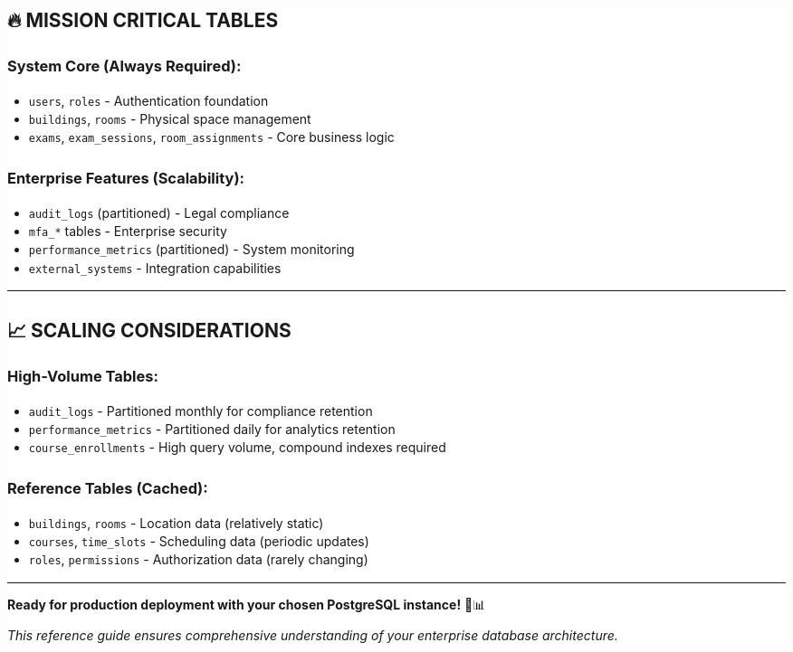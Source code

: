 
## 🔥 **MISSION CRITICAL TABLES**

### **System Core (Always Required):**
- `users`, `roles` - Authentication foundation
- `buildings`, `rooms` - Physical space management
- `exams`, `exam_sessions`, `room_assignments` - Core business logic

### **Enterprise Features (Scalability):**
- `audit_logs` (partitioned) - Legal compliance
- `mfa_*` tables - Enterprise security
- `performance_metrics` (partitioned) - System monitoring
- `external_systems` - Integration capabilities

---

## 📈 **SCALING CONSIDERATIONS**

### **High-Volume Tables:**
- `audit_logs` - Partitioned monthly for compliance retention
- `performance_metrics` - Partitioned daily for analytics retention
- `course_enrollments` - High query volume, compound indexes required

### **Reference Tables (Cached):**
- `buildings`, `rooms` - Location data (relatively static)
- `courses`, `time_slots` - Scheduling data (periodic updates)
- `roles`, `permissions` - Authorization data (rarely changing)

---

**Ready for production deployment with your chosen PostgreSQL instance!** 🚀📊

*This reference guide ensures comprehensive understanding of your enterprise database architecture.*
